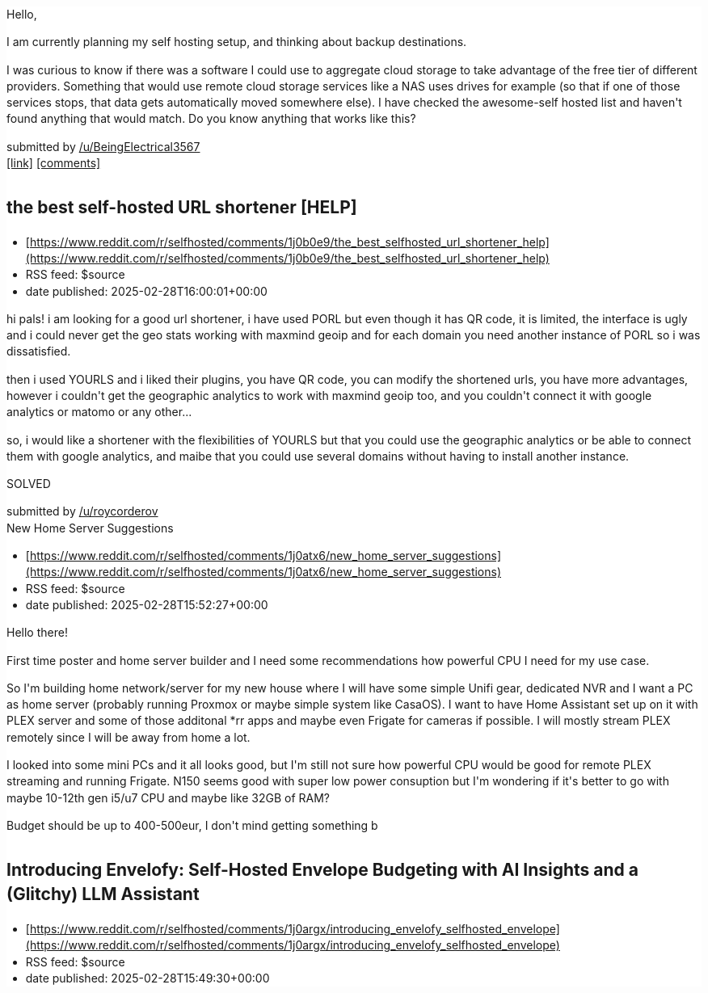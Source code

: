 <div class="md"><p>Hello,</p> <p>I am currently planning my self hosting setup, and thinking about backup destinations.</p> <p>I was curious to know if there was a software I could use to aggregate cloud storage to take advantage of the free tier of different providers. Something that would use remote cloud storage services like a NAS uses drives for example (so that if one of those services stops, that data gets automatically moved somewhere else). I have checked the awesome-self hosted list and haven&#39;t found anything that would match. Do you know anything that works like this?</p> </div> &#32; submitted by &#32; <a href="https://www.reddit.com/user/BeingElectrical3567"> /u/BeingElectrical3567 </a> <br/> <span><a href="https://www.reddit.com/r/selfhosted/comments/1j0bt05/storage_backup_destination/">[link]</a></span> &#32; <span><a href="https://www.reddit.com/r/selfhosted/comments/1j0bt05/storage_backup_destination/">[comments]</a></span>

## the best self-hosted URL shortener [HELP]
 - [https://www.reddit.com/r/selfhosted/comments/1j0b0e9/the_best_selfhosted_url_shortener_help](https://www.reddit.com/r/selfhosted/comments/1j0b0e9/the_best_selfhosted_url_shortener_help)
 - RSS feed: $source
 - date published: 2025-02-28T16:00:01+00:00

<div class="md"><p>hi pals! i am looking for a good url shortener, i have used PORL but even though it has QR code, it is limited, the interface is ugly and i could never get the geo stats working with maxmind geoip and for each domain you need another instance of PORL so i was dissatisfied.</p> <p>then i used YOURLS and i liked their plugins, you have QR code, you can modify the shortened urls, you have more advantages, however i couldn&#39;t get the geographic analytics to work with maxmind geoip too, and you couldn&#39;t connect it with google analytics or matomo or any other...</p> <p>so, i would like a shortener with the flexibilities of YOURLS but that you could use the geographic analytics or be able to connect them with google analytics, and maibe that you could use several domains without having to install another instance.</p> <p>SOLVED</p> </div> &#32; submitted by &#32; <a href="https://www.reddit.com/user/roycorderov"> /u/roycorderov </a> <br

## New Home Server Suggestions
 - [https://www.reddit.com/r/selfhosted/comments/1j0atx6/new_home_server_suggestions](https://www.reddit.com/r/selfhosted/comments/1j0atx6/new_home_server_suggestions)
 - RSS feed: $source
 - date published: 2025-02-28T15:52:27+00:00

<div class="md"><p>Hello there!</p> <p>First time poster and home server builder and I need some recommendations how powerful CPU I need for my use case.</p> <p>So I&#39;m building home network/server for my new house where I will have some simple Unifi gear, dedicated NVR and I want a PC as home server (probably running Proxmox or maybe simple system like CasaOS). I want to have Home Assistant set up on it with PLEX server and some of those additonal *rr apps and maybe even Frigate for cameras if possible. I will mostly stream PLEX remotely since I will be away from home a lot.</p> <p>I looked into some mini PCs and it all looks good, but I&#39;m still not sure how powerful CPU would be good for remote PLEX streaming and running Frigate. N150 seems good with super low power consuption but I&#39;m wondering if it&#39;s better to go with maybe 10-12th gen i5/u7 CPU and maybe like 32GB of RAM?</p> <p>Budget should be up to 400-500eur, I don&#39;t mind getting something b

## Introducing Envelofy: Self-Hosted Envelope Budgeting with AI Insights and a (Glitchy) LLM Assistant
 - [https://www.reddit.com/r/selfhosted/comments/1j0argx/introducing_envelofy_selfhosted_envelope](https://www.reddit.com/r/selfhosted/comments/1j0argx/introducing_envelofy_selfhosted_envelope)
 - RSS feed: $source
 - date published: 2025-02-28T15:49:30+00:00
